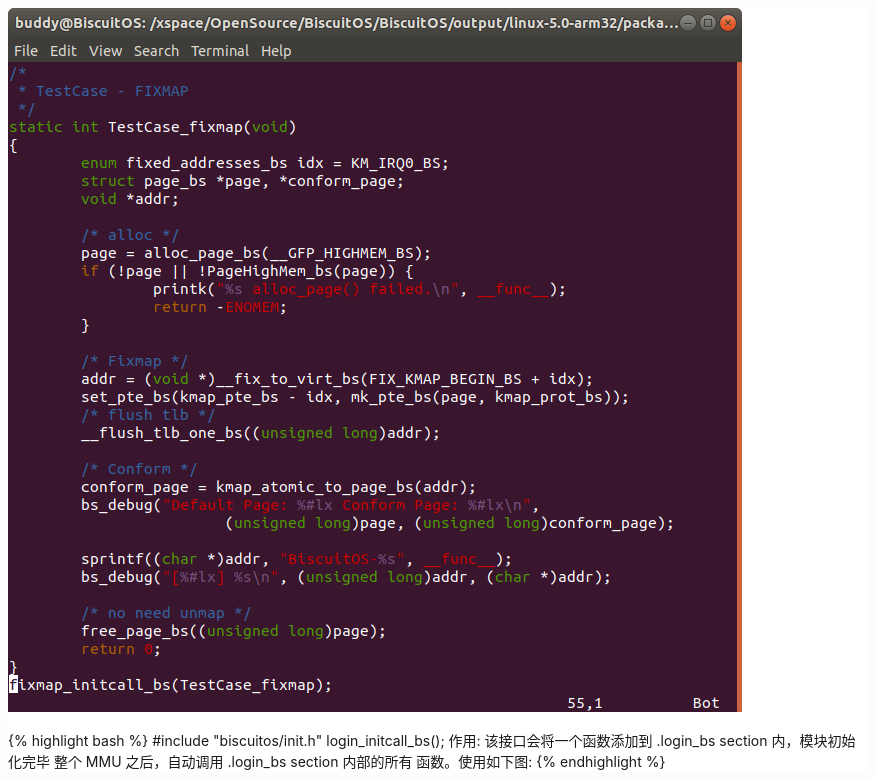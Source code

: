 ![](/assets/PDB/RPI/RPI000765.png)

{% highlight bash %}
#include "biscuitos/init.h"
login_initcall_bs();
作用:
     该接口会将一个函数添加到 .login_bs section 内，模块初始化完毕
     整个 MMU 之后，自动调用 .login_bs section 内部的所有
     函数。使用如下图:
{% endhighlight %}
